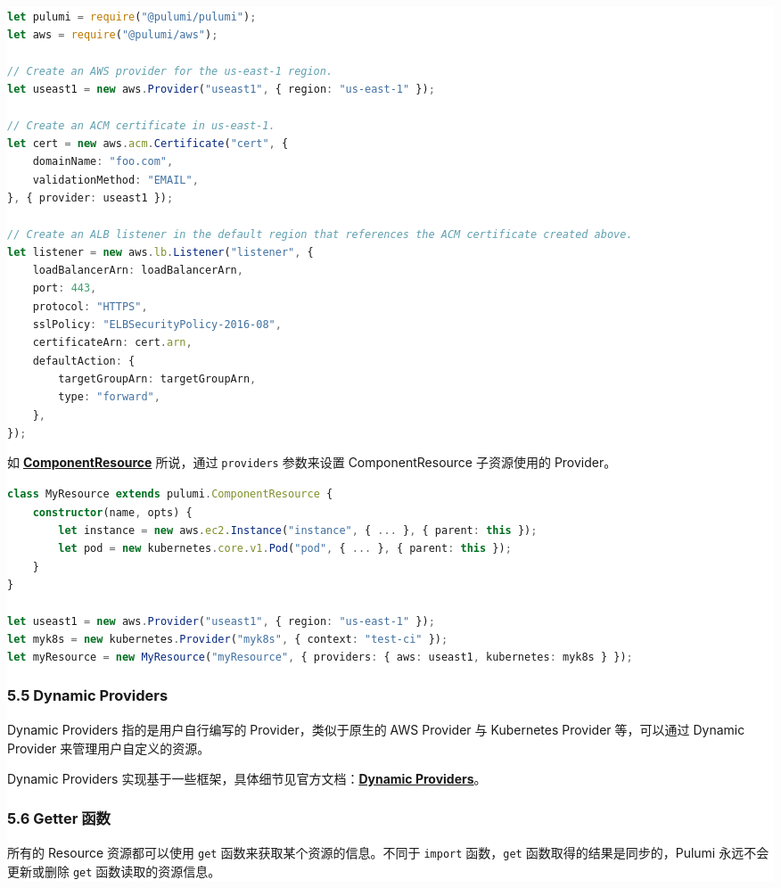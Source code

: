 ```ts
let pulumi = require("@pulumi/pulumi");
let aws = require("@pulumi/aws");

// Create an AWS provider for the us-east-1 region.
let useast1 = new aws.Provider("useast1", { region: "us-east-1" });

// Create an ACM certificate in us-east-1.
let cert = new aws.acm.Certificate("cert", {
    domainName: "foo.com",
    validationMethod: "EMAIL",
}, { provider: useast1 });

// Create an ALB listener in the default region that references the ACM certificate created above.
let listener = new aws.lb.Listener("listener", {
    loadBalancerArn: loadBalancerArn,
    port: 443,
    protocol: "HTTPS",
    sslPolicy: "ELBSecurityPolicy-2016-08",
    certificateArn: cert.arn,
    defaultAction: {
        targetGroupArn: targetGroupArn,
        type: "forward",
    },
});
```

如 [**ComponentResource**](#componentresource) 所说，通过 `providers` 参数来设置 ComponentResource 子资源使用的 Provider。

```ts
class MyResource extends pulumi.ComponentResource {
    constructor(name, opts) {
        let instance = new aws.ec2.Instance("instance", { ... }, { parent: this });
        let pod = new kubernetes.core.v1.Pod("pod", { ... }, { parent: this });
    }
}

let useast1 = new aws.Provider("useast1", { region: "us-east-1" });
let myk8s = new kubernetes.Provider("myk8s", { context: "test-ci" });
let myResource = new MyResource("myResource", { providers: { aws: useast1, kubernetes: myk8s } });
```

### 5.5 Dynamic Providers

Dynamic Providers 指的是用户自行编写的 Provider，类似于原生的 AWS Provider 与 Kubernetes Provider 等，可以通过 Dynamic Provider 来管理用户自定义的资源。

Dynamic Providers 实现基于一些框架，具体细节见官方文档：[**Dynamic Providers**](https://www.pulumi.com/docs/intro/concepts/resources/dynamic-providers)。

### 5.6 Getter 函数

所有的 Resource 资源都可以使用 `get` 函数来获取某个资源的信息。不同于 `import` 函数，`get` 函数取得的结果是同步的，Pulumi 永远不会更新或删除 `get` 函数读取的资源信息。
